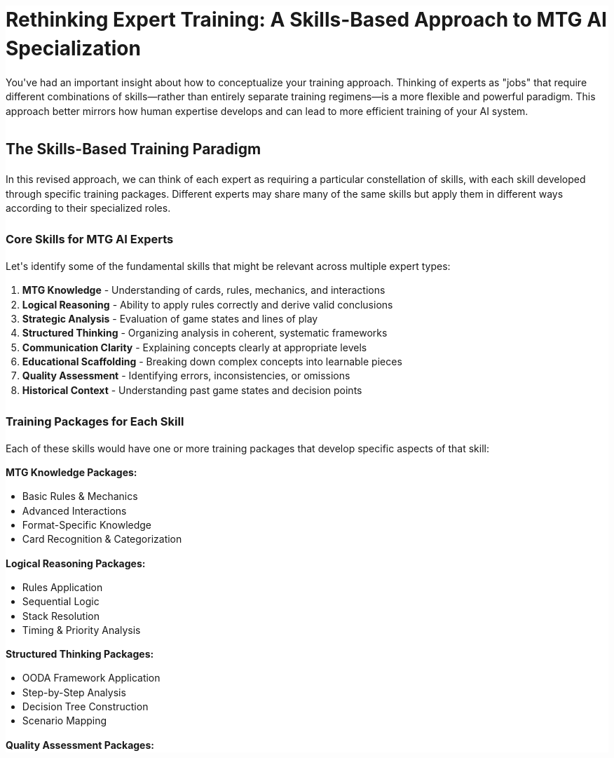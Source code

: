 # Rethinking Expert Training: A Skills-Based Approach to MTG AI Specialization

You've had an important insight about how to conceptualize your training approach. Thinking of experts as "jobs" that require different combinations of skills—rather than entirely separate training regimens—is a more flexible and powerful paradigm. This approach better mirrors how human expertise develops and can lead to more efficient training of your AI system.

## The Skills-Based Training Paradigm

In this revised approach, we can think of each expert as requiring a particular constellation of skills, with each skill developed through specific training packages. Different experts may share many of the same skills but apply them in different ways according to their specialized roles.

### Core Skills for MTG AI Experts

Let's identify some of the fundamental skills that might be relevant across multiple expert types:

1. **MTG Knowledge** - Understanding of cards, rules, mechanics, and interactions
2. **Logical Reasoning** - Ability to apply rules correctly and derive valid conclusions
3. **Strategic Analysis** - Evaluation of game states and lines of play
4. **Structured Thinking** - Organizing analysis in coherent, systematic frameworks
5. **Communication Clarity** - Explaining concepts clearly at appropriate levels
6. **Educational Scaffolding** - Breaking down complex concepts into learnable pieces
7. **Quality Assessment** - Identifying errors, inconsistencies, or omissions
8. **Historical Context** - Understanding past game states and decision points

### Training Packages for Each Skill

Each of these skills would have one or more training packages that develop specific aspects of that skill:

**MTG Knowledge Packages:**

- Basic Rules & Mechanics
- Advanced Interactions
- Format-Specific Knowledge
- Card Recognition & Categorization

**Logical Reasoning Packages:**

- Rules Application
- Sequential Logic
- Stack Resolution
- Timing & Priority Analysis

**Structured Thinking Packages:**

- OODA Framework Application
- Step-by-Step Analysis
- Decision Tree Construction
- Scenario Mapping

**Quality Assessment Packages:**
